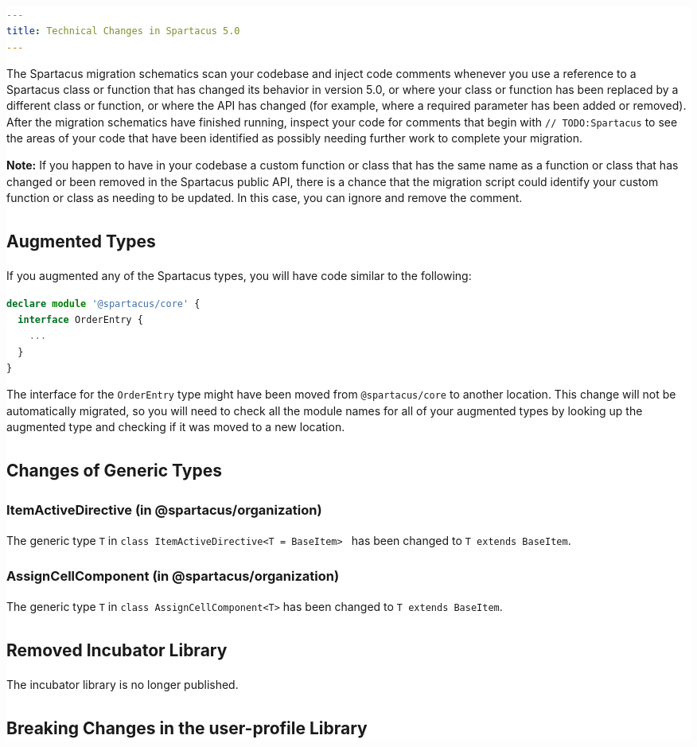 ```yaml
---
title: Technical Changes in Spartacus 5.0
---
```


The Spartacus migration schematics scan your codebase and inject code comments whenever you use a reference to a Spartacus class or function that has changed its behavior in version 5.0, or where your class or function has been replaced by a different class or function, or where the API has changed (for example, where a required parameter has been added or removed). After the migration schematics have finished running, inspect your code for comments that begin with `// TODO:Spartacus` to see the areas of your code that have been identified as possibly needing further work to complete your migration.

**Note:** If you happen to have in your codebase a custom function or class that has the same name as a function or class that has changed or been removed in the Spartacus public API, there is a chance that the migration script could identify your custom function or class as needing to be updated. In this case, you can ignore and remove the comment.

## Augmented Types

If you augmented any of the Spartacus types, you will have code similar to the following:

```ts
declare module '@spartacus/core' {
  interface OrderEntry {
    ...
  }
}
```

The interface for the `OrderEntry` type might have been moved from `@spartacus/core` to another location. This change will not be automatically migrated, so you will need to check all the module names for all of your augmented types by looking up the augmented type and checking if it was moved to a new location.

## Changes of Generic Types

### ItemActiveDirective (in @spartacus/organization)

The generic type `T` in `class ItemActiveDirective<T = BaseItem> ` has been changed to `T extends BaseItem`.

### AssignCellComponent (in @spartacus/organization)

The generic type `T` in `class AssignCellComponent<T>` has been changed to `T extends BaseItem`.

## Removed Incubator Library

The incubator library is no longer published.

## Breaking Changes in the user-profile Library
